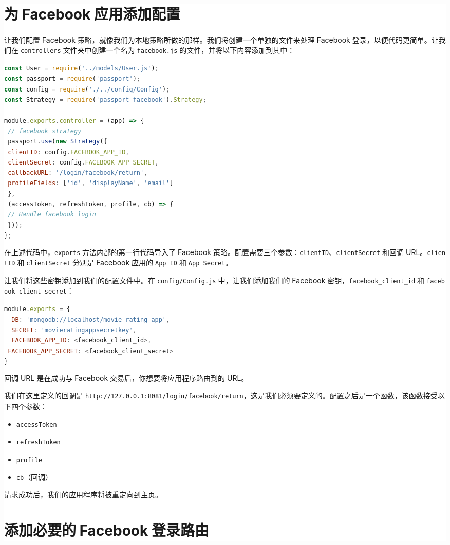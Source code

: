 # 为 Facebook 应用添加配置

让我们配置 Facebook 策略，就像我们为本地策略所做的那样。我们将创建一个单独的文件来处理 Facebook 登录，以便代码更简单。让我们在 `controllers` 文件夹中创建一个名为 `facebook.js` 的文件，并将以下内容添加到其中：

```js
const User = require('../models/User.js');
const passport = require('passport');
const config = require('./../config/Config');
const Strategy = require('passport-facebook').Strategy;

module.exports.controller = (app) => {
 // facebook strategy
 passport.use(new Strategy({
 clientID: config.FACEBOOK_APP_ID,
 clientSecret: config.FACEBOOK_APP_SECRET,
 callbackURL: '/login/facebook/return',
 profileFields: ['id', 'displayName', 'email']
 },
 (accessToken, refreshToken, profile, cb) => {
 // Handle facebook login
 }));
};
```

在上述代码中，`exports` 方法内部的第一行代码导入了 Facebook 策略。配置需要三个参数：`clientID`、`clientSecret` 和回调 URL。`clientID` 和 `clientSecret` 分别是 Facebook 应用的 `App ID` 和 `App Secret`。

让我们将这些密钥添加到我们的配置文件中。在 `config/Config.js` 中，让我们添加我们的 Facebook 密钥，`facebook_client_id` 和 `facebook_client_secret`：

```js
module.exports = {
  DB: 'mongodb://localhost/movie_rating_app',
  SECRET: 'movieratingappsecretkey',
  FACEBOOK_APP_ID: <facebook_client_id>,
 FACEBOOK_APP_SECRET: <facebook_client_secret>
}
```

回调 URL 是在成功与 Facebook 交易后，你想要将应用程序路由到的 URL。

我们在这里定义的回调是 `http://127.0.0.1:8081/login/facebook/return`，这是我们必须要定义的。配置之后是一个函数，该函数接受以下四个参数：

+   `accessToken`

+   `refreshToken`

+   `profile`

+   `cb`（回调）

请求成功后，我们的应用程序将被重定向到主页。

# 添加必要的 Facebook 登录路由
